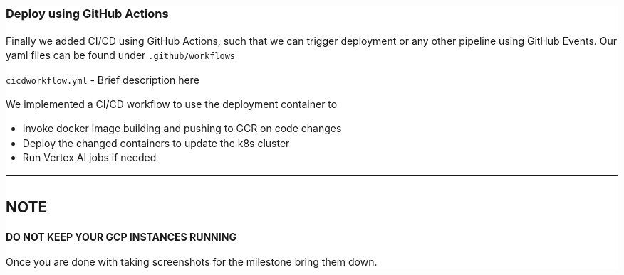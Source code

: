 ### Deploy using GitHub Actions

Finally we added CI/CD using GitHub Actions, such that we can trigger deployment or any other pipeline using GitHub Events. Our yaml files can be found under `.github/workflows`

`cicdworkflow.yml` - Brief description here

We implemented a CI/CD workflow to use the deployment container to 
* Invoke docker image building and pushing to GCR on code changes
* Deploy the changed containers to update the k8s cluster
* Run Vertex AI jobs if needed

---

## NOTE

**DO NOT KEEP YOUR GCP INSTANCES RUNNING**

Once you are done with taking screenshots for the milestone bring them down. 
